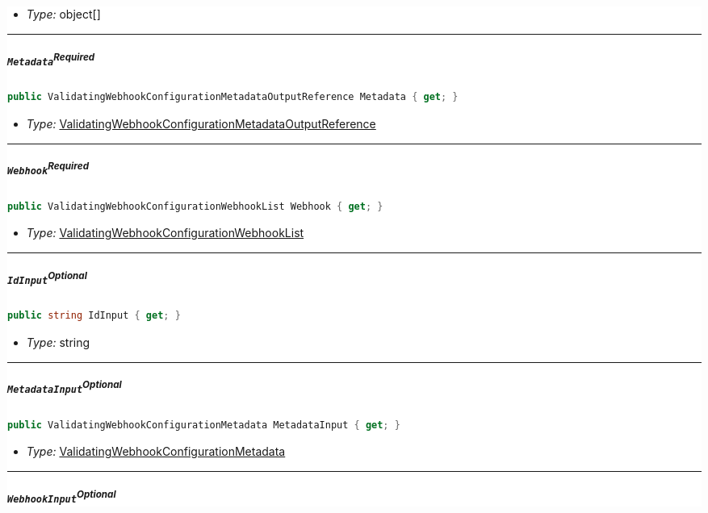 - *Type:* object[]

---

##### `Metadata`<sup>Required</sup> <a name="Metadata" id="@cdktf/provider-kubernetes.validatingWebhookConfiguration.ValidatingWebhookConfiguration.property.metadata"></a>

```csharp
public ValidatingWebhookConfigurationMetadataOutputReference Metadata { get; }
```

- *Type:* <a href="#@cdktf/provider-kubernetes.validatingWebhookConfiguration.ValidatingWebhookConfigurationMetadataOutputReference">ValidatingWebhookConfigurationMetadataOutputReference</a>

---

##### `Webhook`<sup>Required</sup> <a name="Webhook" id="@cdktf/provider-kubernetes.validatingWebhookConfiguration.ValidatingWebhookConfiguration.property.webhook"></a>

```csharp
public ValidatingWebhookConfigurationWebhookList Webhook { get; }
```

- *Type:* <a href="#@cdktf/provider-kubernetes.validatingWebhookConfiguration.ValidatingWebhookConfigurationWebhookList">ValidatingWebhookConfigurationWebhookList</a>

---

##### `IdInput`<sup>Optional</sup> <a name="IdInput" id="@cdktf/provider-kubernetes.validatingWebhookConfiguration.ValidatingWebhookConfiguration.property.idInput"></a>

```csharp
public string IdInput { get; }
```

- *Type:* string

---

##### `MetadataInput`<sup>Optional</sup> <a name="MetadataInput" id="@cdktf/provider-kubernetes.validatingWebhookConfiguration.ValidatingWebhookConfiguration.property.metadataInput"></a>

```csharp
public ValidatingWebhookConfigurationMetadata MetadataInput { get; }
```

- *Type:* <a href="#@cdktf/provider-kubernetes.validatingWebhookConfiguration.ValidatingWebhookConfigurationMetadata">ValidatingWebhookConfigurationMetadata</a>

---

##### `WebhookInput`<sup>Optional</sup> <a name="WebhookInput" id="@cdktf/provider-kubernetes.validatingWebhookConfiguration.ValidatingWebhookConfiguration.property.webhookInput"></a>
